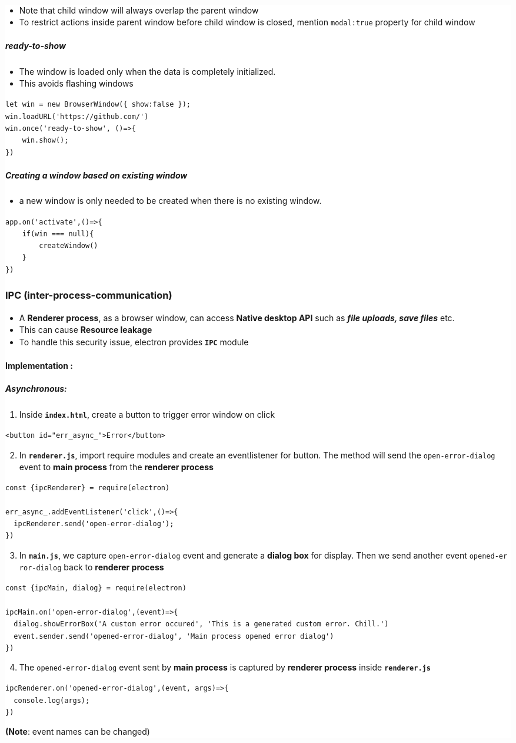 - Note that child window will always overlap the parent window
- To restrict actions inside parent window before child window is closed, mention `modal:true` property for child window
##### ready-to-show
- The window is loaded only when the data is completely initialized.
- This avoids flashing windows
```
let win = new BrowserWindow({ show:false });
win.loadURL('https://github.com/')
win.once('ready-to-show', ()=>{
	win.show();
})
```
##### Creating a window based on existing window
- a new window is only needed to be created when there is no existing window.
```
app.on('activate',()=>{
	if(win === null){
		createWindow()
	}
})
```

### IPC (inter-process-communication)
- A **Renderer process**, as a browser window, can access **Native desktop API** such as ***file uploads, save files*** etc.
- This can cause **Resource leakage**
- To handle this security issue, electron provides **`IPC`** module

#### Implementation :
##### Asynchronous:
1. Inside **`index.html`**, create a button to trigger error window on click
```
<button id="err_async_">Error</button>
```
2. In **`renderer.js`**, import require modules and create an eventlistener for button. The method will send the `open-error-dialog` event to **main process** from the **renderer process**
```
const {ipcRenderer} = require(electron)

err_async_.addEventListener('click',()=>{
  ipcRenderer.send('open-error-dialog');
})
```
3. In **`main.js`**, we capture `open-error-dialog` event and generate a **dialog box** for display. Then we send another event `opened-error-dialog` back to **renderer process**
```
const {ipcMain, dialog} = require(electron)

ipcMain.on('open-error-dialog',(event)=>{
  dialog.showErrorBox('A custom error occured', 'This is a generated custom error. Chill.')
  event.sender.send('opened-error-dialog', 'Main process opened error dialog')
})
```
4. The `opened-error-dialog` event sent by **main process** is captured by **renderer process** inside **`renderer.js`**
```
ipcRenderer.on('opened-error-dialog',(event, args)=>{
  console.log(args);
})
```
**(Note**: event names can be changed)
